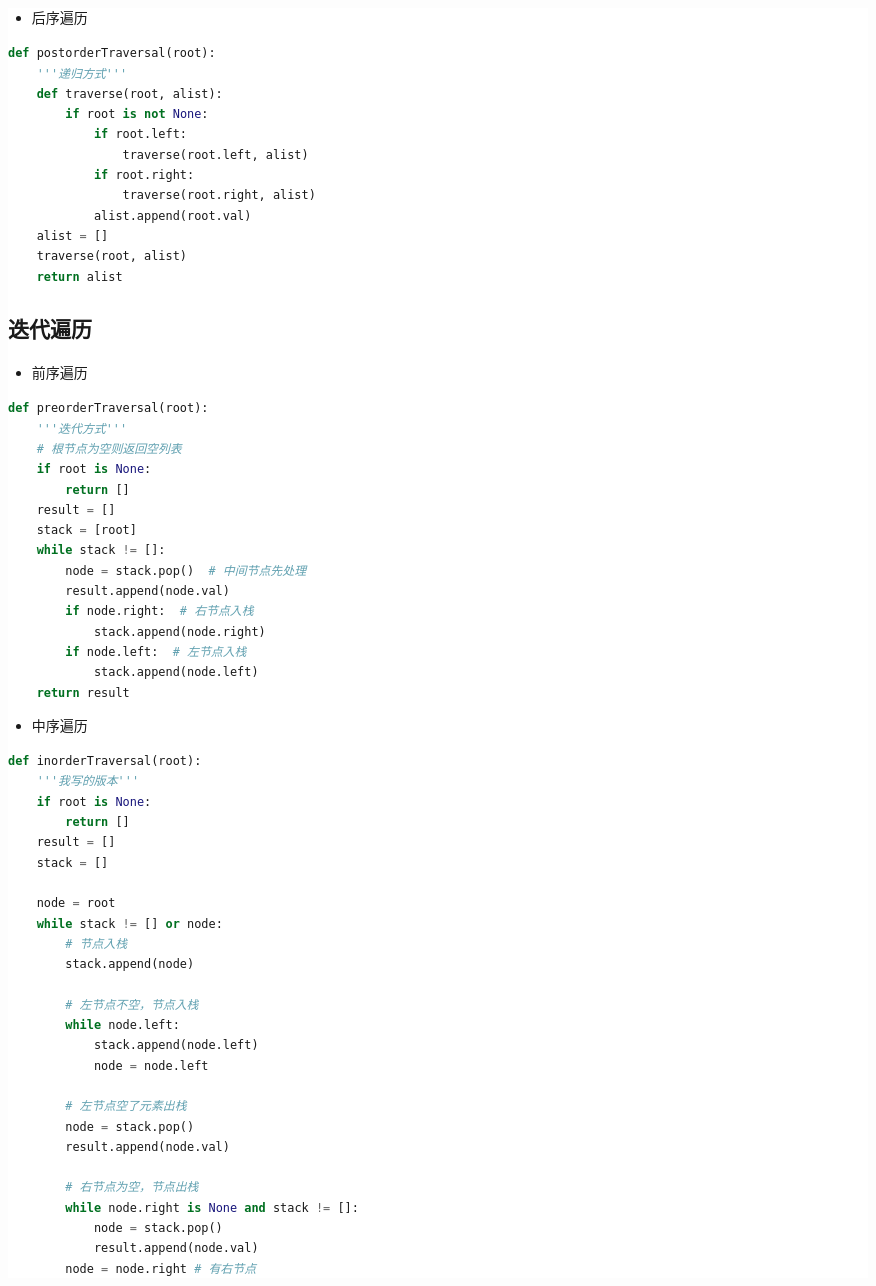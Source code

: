 - 后序遍历
```python
def postorderTraversal(root):
    '''递归方式'''
    def traverse(root, alist):
        if root is not None:
            if root.left:
                traverse(root.left, alist)
            if root.right:
                traverse(root.right, alist)
            alist.append(root.val)
    alist = []
    traverse(root, alist)
    return alist
```

## 迭代遍历
- 前序遍历
```python
def preorderTraversal(root):
    '''迭代方式'''
    # 根节点为空则返回空列表
    if root is None:
        return []
    result = []
    stack = [root]
    while stack != []:
        node = stack.pop()  # 中间节点先处理
        result.append(node.val)
        if node.right:  # 右节点入栈
            stack.append(node.right)
        if node.left:  # 左节点入栈
            stack.append(node.left)
    return result
```

- 中序遍历
```python
def inorderTraversal(root):
    '''我写的版本'''
    if root is None:
        return []
    result = []
    stack = []

    node = root
    while stack != [] or node:
        # 节点入栈
        stack.append(node)

        # 左节点不空，节点入栈
        while node.left:
            stack.append(node.left)
            node = node.left

        # 左节点空了元素出栈
        node = stack.pop()
        result.append(node.val)

        # 右节点为空，节点出栈
        while node.right is None and stack != []:
            node = stack.pop()
            result.append(node.val)
        node = node.right # 有右节点
```